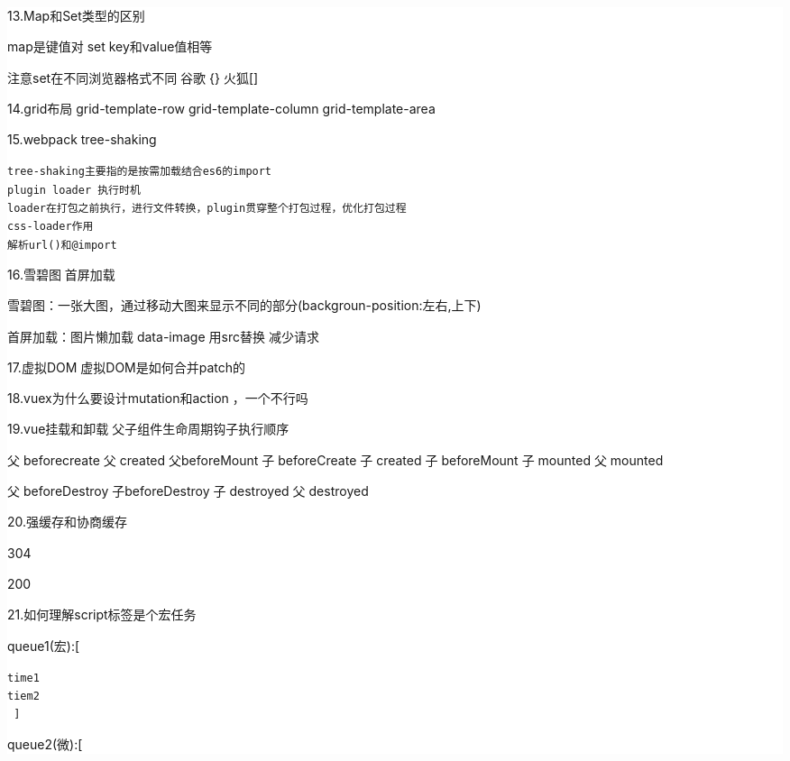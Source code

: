 
13.Map和Set类型的区别

map是键值对
set  key和value值相等

注意set在不同浏览器格式不同
谷歌  {}
火狐[]


14.grid布局
grid-template-row
grid-template-column
grid-template-area


15.webpack
  tree-shaking


	tree-shaking主要指的是按需加载结合es6的import
	plugin loader 执行时机
	loader在打包之前执行，进行文件转换，plugin贯穿整个打包过程，优化打包过程
	css-loader作用
	解析url()和@import

16.雪碧图  首屏加载

雪碧图：一张大图，通过移动大图来显示不同的部分(backgroun-position:左右,上下)

首屏加载：图片懒加载  data-image   用src替换
减少请求  


17.虚拟DOM 虚拟DOM是如何合并patch的


18.vuex为什么要设计mutation和action ，一个不行吗



19.vue挂载和卸载 父子组件生命周期钩子执行顺序

父 beforecreate 父 created 父beforeMount  子 beforeCreate 子 created 子 beforeMount 子 mounted
 父 mounted

父 beforeDestroy 子beforeDestroy 子 destroyed  父 destroyed


20.强缓存和协商缓存

304

200

21.如何理解script标签是个宏任务

queue1(宏):[
    
    
    time1
    tiem2
     ]
queue2(微):[
